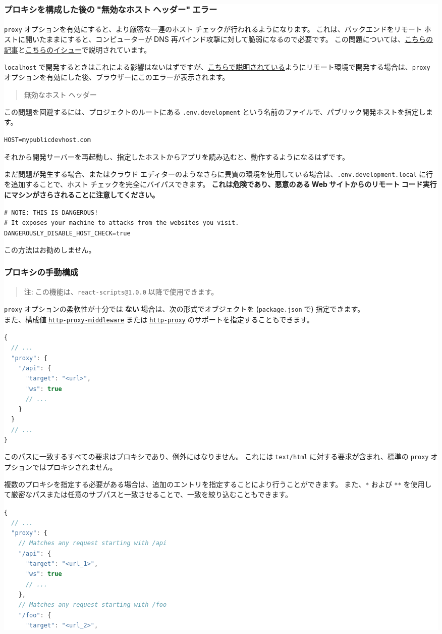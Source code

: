 ### <a name="invalid-host-header-errors-after-configuring-proxy"></a>プロキシを構成した後の "無効なホスト ヘッダー" エラー

`proxy` オプションを有効にすると、より厳密な一連のホスト チェックが行われるようになります。 これは、バックエンドをリモート ホストに開いたままにすると、コンピューターが DNS 再バインド攻撃に対して脆弱になるので必要です。 この問題については、[こちらの記事](https://medium.com/webpack/webpack-dev-server-middleware-security-issues-1489d950874a)と[こちらのイシュー](https://github.com/webpack/webpack-dev-server/issues/887)で説明されています。

`localhost` で開発するときはこれによる影響はないはずですが、[こちらで説明されている](https://github.com/facebookincubator/create-react-app/issues/2271)ようにリモート環境で開発する場合は、`proxy` オプションを有効にした後、ブラウザーにこのエラーが表示されます。

>無効なホスト ヘッダー

この問題を回避するには、プロジェクトのルートにある `.env.development` という名前のファイルで、パブリック開発ホストを指定します。

```
HOST=mypublicdevhost.com
```

それから開発サーバーを再起動し、指定したホストからアプリを読み込むと、動作するようになるはずです。

まだ問題が発生する場合、またはクラウド エディターのようなさらに異質の環境を使用している場合は、`.env.development.local` に行を追加することで、ホスト チェックを完全にバイパスできます。 **これは危険であり、悪意のある Web サイトからのリモート コード実行にマシンがさらされることに注意してください。**

```
# NOTE: THIS IS DANGEROUS!
# It exposes your machine to attacks from the websites you visit.
DANGEROUSLY_DISABLE_HOST_CHECK=true
```

この方法はお勧めしません。

### <a name="configuring-the-proxy-manually"></a>プロキシの手動構成

>注: この機能は、`react-scripts@1.0.0` 以降で使用できます。

`proxy` オプションの柔軟性が十分では **ない** 場合は、次の形式でオブジェクトを (`package.json` で) 指定できます。<br>
また、構成値 [`http-proxy-middleware`](https://github.com/chimurai/http-proxy-middleware#options) または [`http-proxy`](https://github.com/nodejitsu/node-http-proxy#options) のサポートを指定することもできます。
```js
{
  // ...
  "proxy": {
    "/api": {
      "target": "<url>",
      "ws": true
      // ...
    }
  }
  // ...
}
```

このパスに一致するすべての要求はプロキシであり、例外にはなりません。 これには `text/html` に対する要求が含まれ、標準の `proxy` オプションではプロキシされません。

複数のプロキシを指定する必要がある場合は、追加のエントリを指定することにより行うことができます。
また、`*` および `**` を使用して厳密なパスまたは任意のサブパスと一致させることで、一致を絞り込むこともできます。
```js
{
  // ...
  "proxy": {
    // Matches any request starting with /api
    "/api": {
      "target": "<url_1>",
      "ws": true
      // ...
    },
    // Matches any request starting with /foo
    "/foo": {
      "target": "<url_2>",
```